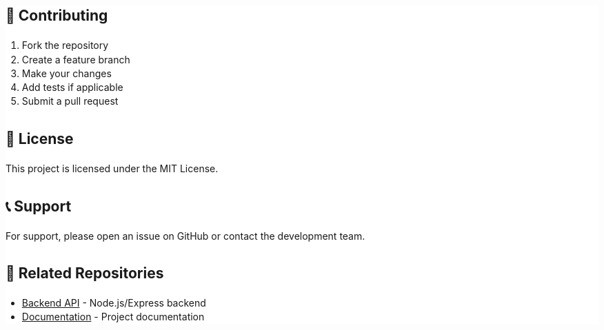 ## 🤝 Contributing

1. Fork the repository
2. Create a feature branch
3. Make your changes
4. Add tests if applicable
5. Submit a pull request

## 📄 License

This project is licensed under the MIT License.

## 📞 Support

For support, please open an issue on GitHub or contact the development team.

## 🔗 Related Repositories

- [Backend API](https://github.com/Naeem2111/sapl-stats-backend) - Node.js/Express backend
- [Documentation](https://github.com/Naeem2111/sapl-stats-docs) - Project documentation
